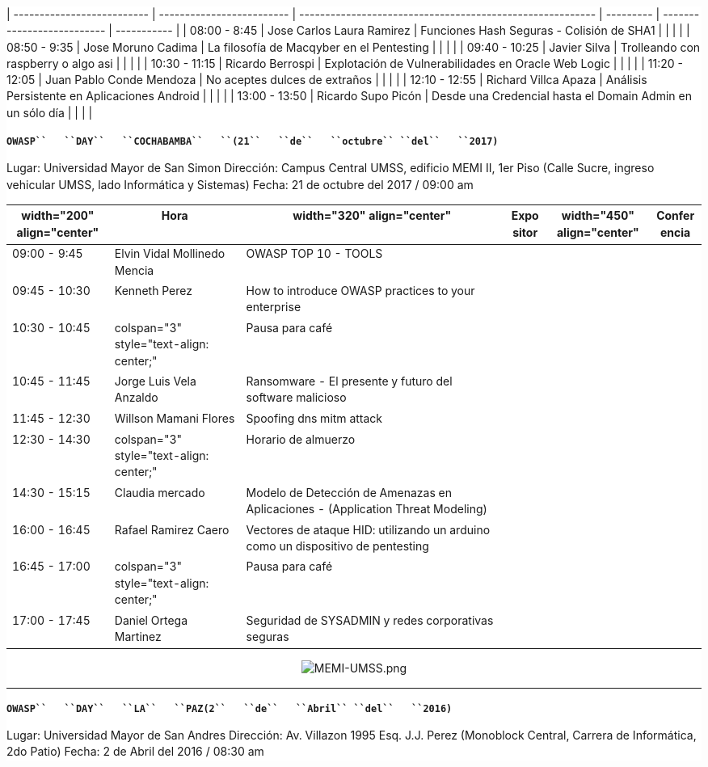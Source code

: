 | -------------------------- | ------------------------- | --------------------------------------------------------- | --------- | -------------------------- | ----------- |
| 08:00 - 8:45               | Jose Carlos Laura Ramirez | Funciones Hash Seguras - Colisión de SHA1                 |           |                            |             |
| 08:50 - 9:35               | Jose Moruno Cadima        | La filosofía de Macqyber en el Pentesting                 |           |                            |             |
| 09:40 - 10:25              | Javier Silva              | Trolleando con raspberry o algo asi                       |           |                            |             |
| 10:30 - 11:15              | Ricardo Berrospi          | Explotación de Vulnerabilidades en Oracle Web Logic       |           |                            |             |
| 11:20 - 12:05              | Juan Pablo Conde Mendoza  | No aceptes dulces de extraños                             |           |                            |             |
| 12:10 - 12:55              | Richard Villca Apaza      | Análisis Persistente en Aplicaciones Android              |           |                            |             |
| 13:00 - 13:50              | Ricardo Supo Picón        | Desde una Credencial hasta el Domain Admin en un sólo día |           |                            |             |

**`OWASP``   ``DAY``   ``COCHABAMBA``   ``(21``   ``de``   ``octubre``
 ``del``   ``2017)`**


Lugar: Universidad Mayor de San Simon
Dirección: Campus Central UMSS, edificio MEMI II, 1er Piso (Calle Sucre,
ingreso vehicular UMSS, lado Informática y Sistemas)
Fecha: 21 de octubre del 2017 / 09:00 am

| width="200" align="center" | Hora                                    | width="320" align="center"                                                      | Expositor | width="450" align="center" | Conferencia |
| -------------------------- | --------------------------------------- | ------------------------------------------------------------------------------- | --------- | -------------------------- | ----------- |
| 09:00 - 9:45               | Elvin Vidal Mollinedo Mencia            | OWASP TOP 10 - TOOLS                                                            |           |                            |             |
| 09:45 - 10:30              | Kenneth Perez                           | How to introduce OWASP practices to your enterprise                             |           |                            |             |
| 10:30 - 10:45              | colspan="3" style="text-align: center;" | Pausa para café                                                                 |           |                            |             |
| 10:45 - 11:45              | Jorge Luis Vela Anzaldo                 | Ransomware - El presente y futuro del software malicioso                        |           |                            |             |
| 11:45 - 12:30              | Willson Mamani Flores                   | Spoofing dns mitm attack                                                        |           |                            |             |
| 12:30 - 14:30              | colspan="3" style="text-align: center;" | Horario de almuerzo                                                             |           |                            |             |
| 14:30 - 15:15              | Claudia mercado                         | Modelo de Detección de Amenazas en Aplicaciones - (Application Threat Modeling) |           |                            |             |
| 16:00 - 16:45              | Rafael Ramirez Caero                    | Vectores de ataque HID: utilizando un arduino como un dispositivo de pentesting |           |                            |             |
| 16:45 - 17:00              | colspan="3" style="text-align: center;" | Pausa para café                                                                 |           |                            |             |
| 17:00 - 17:45              | Daniel Ortega Martinez                  | Seguridad de SYSADMIN y redes corporativas seguras                              |           |                            |             |

<center>

![MEMI-UMSS.png](MEMI-UMSS.png "MEMI-UMSS.png")

</center>

-----

**`OWASP``   ``DAY``   ``LA``   ``PAZ(2``   ``de``   ``Abril``
 ``del``   ``2016)`**


Lugar: Universidad Mayor de San Andres
Dirección: Av. Villazon 1995 Esq. J.J. Perez (Monoblock Central, Carrera
de Informática, 2do Patio)
Fecha: 2 de Abril del 2016 / 08:30 am
